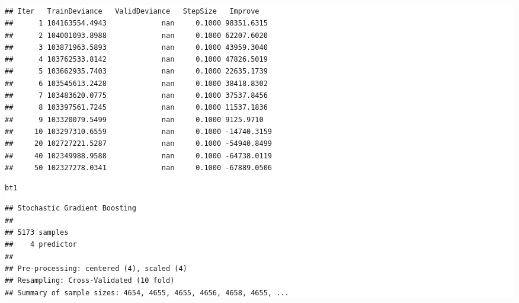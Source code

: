     ## Iter   TrainDeviance   ValidDeviance   StepSize   Improve
    ##      1 104163554.4943             nan     0.1000 98351.6315
    ##      2 104001093.8988             nan     0.1000 62207.6020
    ##      3 103871963.5893             nan     0.1000 43959.3040
    ##      4 103762533.8142             nan     0.1000 47826.5019
    ##      5 103662935.7403             nan     0.1000 22635.1739
    ##      6 103545613.2428             nan     0.1000 38418.8302
    ##      7 103483620.0775             nan     0.1000 37537.8456
    ##      8 103397561.7245             nan     0.1000 11537.1836
    ##      9 103320079.5499             nan     0.1000 9125.9710
    ##     10 103297310.6559             nan     0.1000 -14740.3159
    ##     20 102727221.5287             nan     0.1000 -54940.8499
    ##     40 102349988.9588             nan     0.1000 -64738.0119
    ##     50 102327278.0341             nan     0.1000 -67889.0506

``` r
bt1
```

    ## Stochastic Gradient Boosting 
    ## 
    ## 5173 samples
    ##    4 predictor
    ## 
    ## Pre-processing: centered (4), scaled (4) 
    ## Resampling: Cross-Validated (10 fold) 
    ## Summary of sample sizes: 4654, 4655, 4655, 4656, 4658, 4655, ... 